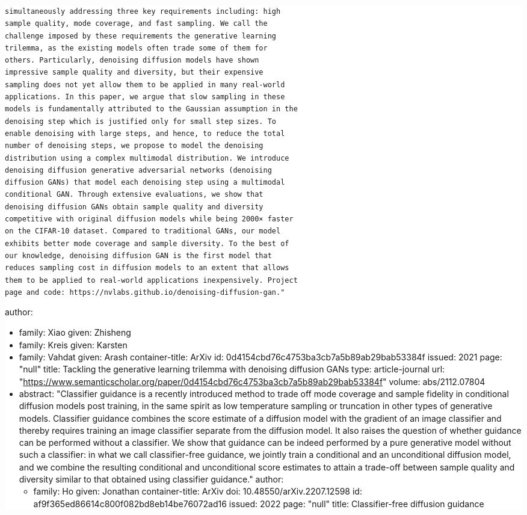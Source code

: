     simultaneously addressing three key requirements including: high
    sample quality, mode coverage, and fast sampling. We call the
    challenge imposed by these requirements the generative learning
    trilemma, as the existing models often trade some of them for
    others. Particularly, denoising diffusion models have shown
    impressive sample quality and diversity, but their expensive
    sampling does not yet allow them to be applied in many real-world
    applications. In this paper, we argue that slow sampling in these
    models is fundamentally attributed to the Gaussian assumption in the
    denoising step which is justified only for small step sizes. To
    enable denoising with large steps, and hence, to reduce the total
    number of denoising steps, we propose to model the denoising
    distribution using a complex multimodal distribution. We introduce
    denoising diffusion generative adversarial networks (denoising
    diffusion GANs) that model each denoising step using a multimodal
    conditional GAN. Through extensive evaluations, we show that
    denoising diffusion GANs obtain sample quality and diversity
    competitive with original diffusion models while being 2000× faster
    on the CIFAR-10 dataset. Compared to traditional GANs, our model
    exhibits better mode coverage and sample diversity. To the best of
    our knowledge, denoising diffusion GAN is the first model that
    reduces sampling cost in diffusion models to an extent that allows
    them to be applied to real-world applications inexpensively. Project
    page and code: https://nvlabs.github.io/denoising-diffusion-gan."
  author:
  - family: Xiao
    given: Zhisheng
  - family: Kreis
    given: Karsten
  - family: Vahdat
    given: Arash
  container-title: ArXiv
  id: 0d4154cbd76c4753ba3cb7a5b89ab29bab53384f
  issued: 2021
  page: "null"
  title: Tackling the generative learning trilemma with denoising
    diffusion GANs
  type: article-journal
  url: "https://www.semanticscholar.org/paper/0d4154cbd76c4753ba3cb7a5b89ab29bab53384f"
  volume: abs/2112.07804
- abstract: "Classifier guidance is a recently introduced method to
    trade off mode coverage and sample fidelity in conditional diffusion
    models post training, in the same spirit as low temperature sampling
    or truncation in other types of generative models. Classifier
    guidance combines the score estimate of a diffusion model with the
    gradient of an image classifier and thereby requires training an
    image classifier separate from the diffusion model. It also raises
    the question of whether guidance can be performed without a
    classifier. We show that guidance can be indeed performed by a pure
    generative model without such a classifier: in what we call
    classifier-free guidance, we jointly train a conditional and an
    unconditional diffusion model, and we combine the resulting
    conditional and unconditional score estimates to attain a trade-off
    between sample quality and diversity similar to that obtained using
    classifier guidance."
  author:
  - family: Ho
    given: Jonathan
  container-title: ArXiv
  doi: 10.48550/arXiv.2207.12598
  id: af9f365ed86614c800f082bd8eb14be76072ad16
  issued: 2022
  page: "null"
  title: Classifier-free diffusion guidance